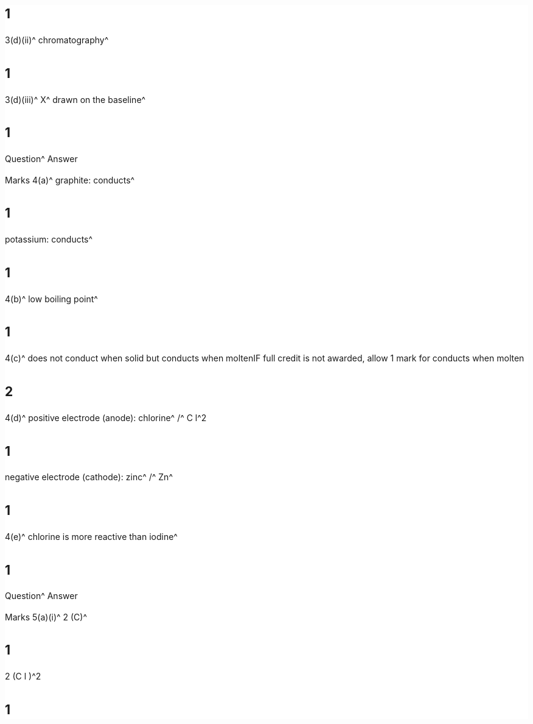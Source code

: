## 1 

 3(d)(ii)^ chromatography^ 

## 1 

 3(d)(iii)^ X^ drawn on the baseline^ 

## 1 

 Question^ Answer 

 Marks 4(a)^ graphite: conducts^ 

## 1 

 potassium: conducts^ 

## 1 

 4(b)^ low boiling point^ 

## 1 

 4(c)^ does not conduct when solid but conducts when moltenIF full credit is not awarded, allow 1 mark for conducts when molten 

## 2 

 4(d)^ positive electrode (anode): chlorine^ /^ C l^2 

## 1 

 negative electrode (cathode): zinc^ /^ Zn^ 

## 1 

 4(e)^ chlorine is more reactive than iodine^ 

## 1 

 Question^ Answer 

 Marks 5(a)(i)^ 2 (C)^ 

## 1 

 2 (C l )^2 

## 1 
